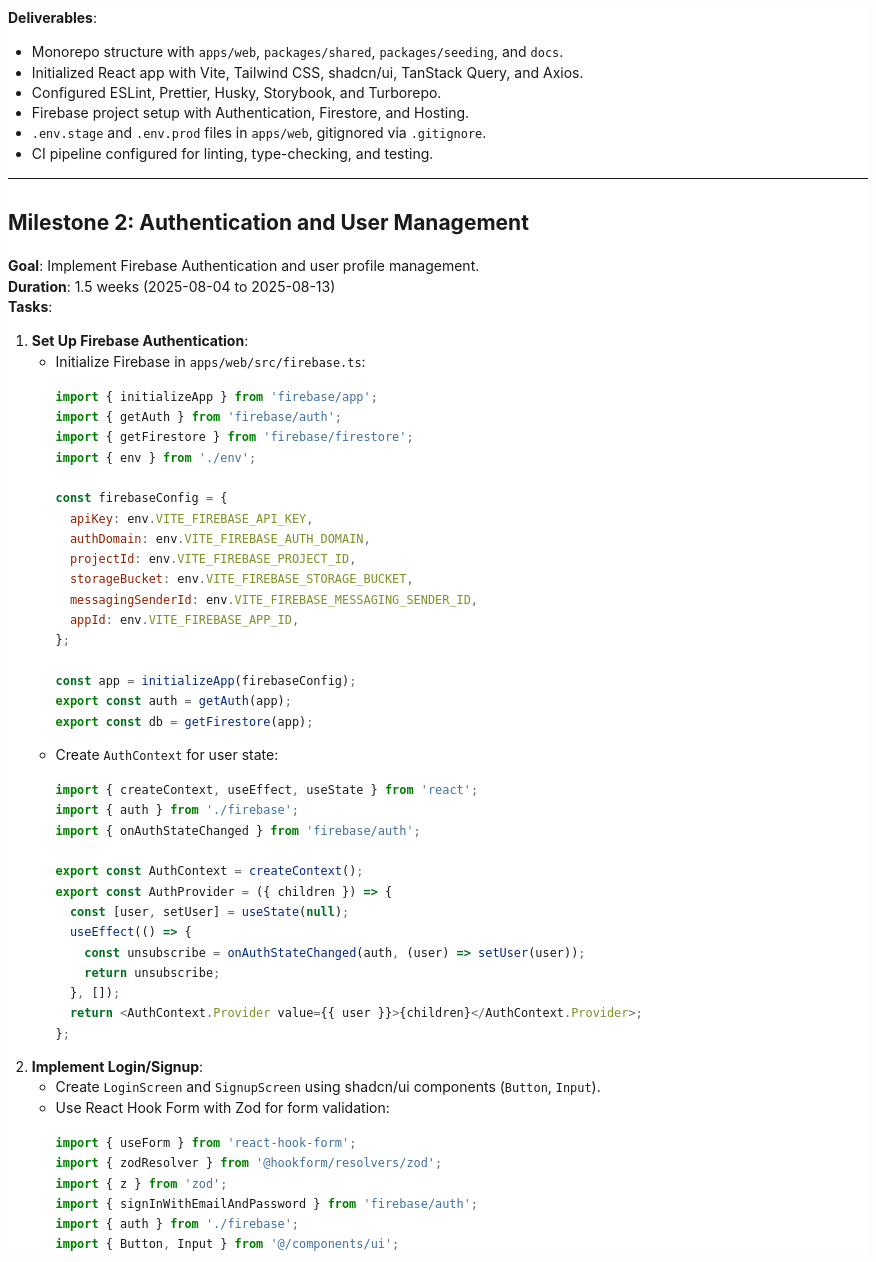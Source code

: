 **Deliverables**:
- Monorepo structure with `apps/web`, `packages/shared`, `packages/seeding`, and `docs`.
- Initialized React app with Vite, Tailwind CSS, shadcn/ui, TanStack Query, and Axios.
- Configured ESLint, Prettier, Husky, Storybook, and Turborepo.
- Firebase project setup with Authentication, Firestore, and Hosting.
- `.env.stage` and `.env.prod` files in `apps/web`, gitignored via `.gitignore`.
- CI pipeline configured for linting, type-checking, and testing.

---

## Milestone 2: Authentication and User Management
**Goal**: Implement Firebase Authentication and user profile management.  
**Duration**: 1.5 weeks (2025-08-04 to 2025-08-13)  
**Tasks**:
1. **Set Up Firebase Authentication**:
   - Initialize Firebase in `apps/web/src/firebase.ts`:
     ```javascript
     import { initializeApp } from 'firebase/app';
     import { getAuth } from 'firebase/auth';
     import { getFirestore } from 'firebase/firestore';
     import { env } from './env';

     const firebaseConfig = {
       apiKey: env.VITE_FIREBASE_API_KEY,
       authDomain: env.VITE_FIREBASE_AUTH_DOMAIN,
       projectId: env.VITE_FIREBASE_PROJECT_ID,
       storageBucket: env.VITE_FIREBASE_STORAGE_BUCKET,
       messagingSenderId: env.VITE_FIREBASE_MESSAGING_SENDER_ID,
       appId: env.VITE_FIREBASE_APP_ID,
     };

     const app = initializeApp(firebaseConfig);
     export const auth = getAuth(app);
     export const db = getFirestore(app);
     ```
   - Create `AuthContext` for user state:
     ```javascript
     import { createContext, useEffect, useState } from 'react';
     import { auth } from './firebase';
     import { onAuthStateChanged } from 'firebase/auth';

     export const AuthContext = createContext();
     export const AuthProvider = ({ children }) => {
       const [user, setUser] = useState(null);
       useEffect(() => {
         const unsubscribe = onAuthStateChanged(auth, (user) => setUser(user));
         return unsubscribe;
       }, []);
       return <AuthContext.Provider value={{ user }}>{children}</AuthContext.Provider>;
     };
     ```
2. **Implement Login/Signup**:
   - Create `LoginScreen` and `SignupScreen` using shadcn/ui components (`Button`, `Input`).
   - Use React Hook Form with Zod for form validation:
     ```javascript
     import { useForm } from 'react-hook-form';
     import { zodResolver } from '@hookform/resolvers/zod';
     import { z } from 'zod';
     import { signInWithEmailAndPassword } from 'firebase/auth';
     import { auth } from './firebase';
     import { Button, Input } from '@/components/ui';
